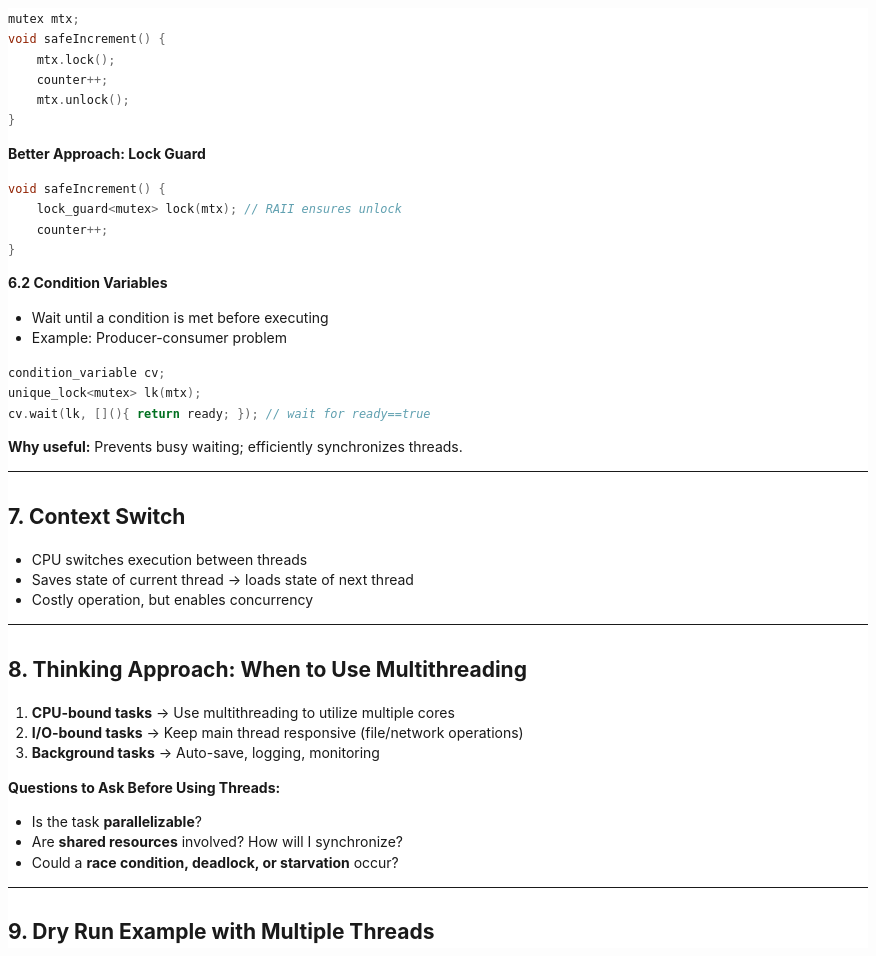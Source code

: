 ```cpp
mutex mtx;
void safeIncrement() {
    mtx.lock();
    counter++;
    mtx.unlock();
}
```

**Better Approach: Lock Guard**

```cpp
void safeIncrement() {
    lock_guard<mutex> lock(mtx); // RAII ensures unlock
    counter++;
}
```

**6.2 Condition Variables**

* Wait until a condition is met before executing
* Example: Producer-consumer problem

```cpp
condition_variable cv;
unique_lock<mutex> lk(mtx);
cv.wait(lk, [](){ return ready; }); // wait for ready==true
```

**Why useful:** Prevents busy waiting; efficiently synchronizes threads.

---

## **7. Context Switch**

* CPU switches execution between threads
* Saves state of current thread → loads state of next thread
* Costly operation, but enables concurrency

---

## **8. Thinking Approach: When to Use Multithreading**

1. **CPU-bound tasks** → Use multithreading to utilize multiple cores
2. **I/O-bound tasks** → Keep main thread responsive (file/network operations)
3. **Background tasks** → Auto-save, logging, monitoring

**Questions to Ask Before Using Threads:**

* Is the task **parallelizable**?
* Are **shared resources** involved? How will I synchronize?
* Could a **race condition, deadlock, or starvation** occur?

---

## **9. Dry Run Example with Multiple Threads**

